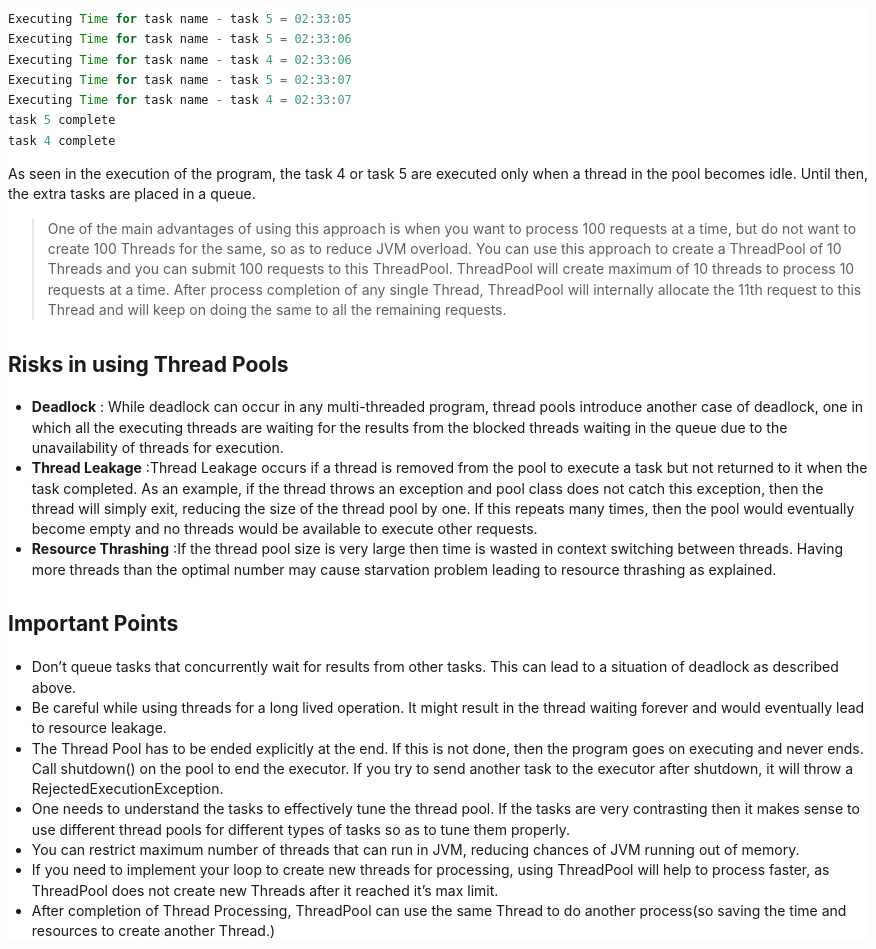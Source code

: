``` java
Executing Time for task name - task 5 = 02:33:05
Executing Time for task name - task 5 = 02:33:06
Executing Time for task name - task 4 = 02:33:06
Executing Time for task name - task 5 = 02:33:07
Executing Time for task name - task 4 = 02:33:07
task 5 complete
task 4 complete
```
As seen in the execution of the program, the task 4 or task 5 are executed only when a thread in the pool becomes idle. Until then, the extra tasks are placed in a queue.

> One of the main advantages of using this approach is when you want to process 100 requests at a time, but do not want to create 100 Threads for the same, so as to reduce JVM overload. You can use this approach to create a ThreadPool of 10 Threads and you can submit 100 requests to this ThreadPool. 
ThreadPool will create maximum of 10 threads to process 10 requests at a time.  After process completion of any single Thread, 
ThreadPool will internally allocate the 11th request to this Thread 
and will keep on doing the same to all the remaining requests.

## Risks in using Thread Pools

* **Deadlock** : While deadlock can occur in any multi-threaded program, thread pools introduce another case of deadlock, one in which all the executing threads are waiting for the results from the blocked threads waiting in the queue due to the unavailability of threads for execution.
* **Thread Leakage** :Thread Leakage occurs if a thread is removed from the pool to execute a task but not returned to it when the task completed. As an example, if the thread throws an exception and pool class does not catch this exception, then the thread will simply exit, reducing the size of the thread pool by one. If this repeats many times, then the pool would eventually become empty and no threads would be available to execute other requests.
* **Resource Thrashing** :If the thread pool size is very large then time is wasted in context switching between threads. Having more threads than the optimal number may cause starvation problem leading to resource thrashing as explained.

## Important Points

* Don’t queue tasks that concurrently wait for results from other tasks. This can lead to a situation of deadlock as described above.
* Be careful while using threads for a long lived operation. It might result in the thread waiting forever and would eventually lead to resource leakage.
* The Thread Pool has to be ended explicitly at the end. If this is not done, then the program goes on executing and never ends. Call shutdown() on the pool to end the executor. If you try to send another task to the executor after shutdown, it will throw a RejectedExecutionException.
* One needs to understand the tasks to effectively tune the thread pool. If the tasks are very contrasting then it makes sense to use different thread pools for different types of tasks so as to tune them properly.
* You can restrict maximum number of threads that can run in JVM, reducing chances of JVM running out of memory.
* If you need to implement your loop to create new threads for processing, using ThreadPool will help to process faster, as ThreadPool does not create new Threads after it reached it’s max limit.
* After completion of Thread Processing, ThreadPool can use the same Thread to do another process(so saving the time and resources to create another Thread.)
